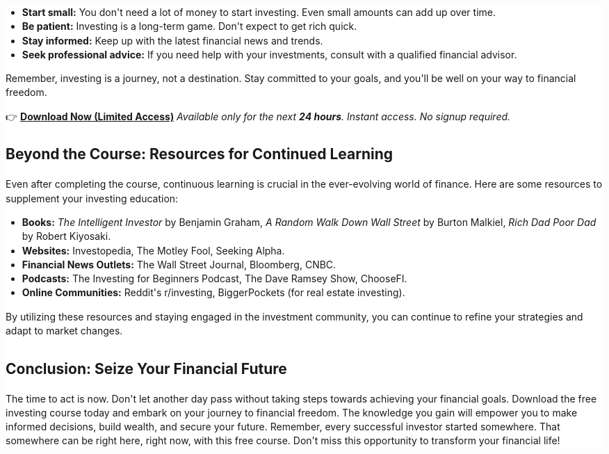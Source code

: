*   **Start small:** You don't need a lot of money to start investing. Even small amounts can add up over time.
*   **Be patient:** Investing is a long-term game. Don't expect to get rich quick.
*   **Stay informed:** Keep up with the latest financial news and trends.
*   **Seek professional advice:** If you need help with your investments, consult with a qualified financial advisor.

Remember, investing is a journey, not a destination. Stay committed to your goals, and you'll be well on your way to financial freedom.

👉 [**Download Now (Limited Access)**](https://udemywork.com/investing-classes-near-me)
_Available only for the next **24 hours**. Instant access. No signup required._

## Beyond the Course: Resources for Continued Learning

Even after completing the course, continuous learning is crucial in the ever-evolving world of finance. Here are some resources to supplement your investing education:

*   **Books:** _The Intelligent Investor_ by Benjamin Graham, _A Random Walk Down Wall Street_ by Burton Malkiel, _Rich Dad Poor Dad_ by Robert Kiyosaki.
*   **Websites:** Investopedia, The Motley Fool, Seeking Alpha.
*   **Financial News Outlets:** The Wall Street Journal, Bloomberg, CNBC.
*   **Podcasts:** The Investing for Beginners Podcast, The Dave Ramsey Show, ChooseFI.
*   **Online Communities:** Reddit's r/investing, BiggerPockets (for real estate investing).

By utilizing these resources and staying engaged in the investment community, you can continue to refine your strategies and adapt to market changes.

## Conclusion: Seize Your Financial Future

The time to act is now. Don't let another day pass without taking steps towards achieving your financial goals. Download the free investing course today and embark on your journey to financial freedom. The knowledge you gain will empower you to make informed decisions, build wealth, and secure your future. Remember, every successful investor started somewhere. That somewhere can be right here, right now, with this free course. Don't miss this opportunity to transform your financial life!
